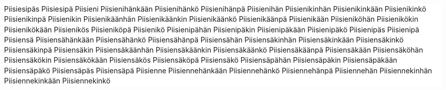 Piisiesipäs
Piisiesipä
Piisieni
Piisienihänkään
Piisienihänkö
Piisienihänpä
Piisienihän
Piisienikinhän
Piisienikinkään
Piisienikinkö
Piisienikinpä
Piisienikin
Piisienikäänhän
Piisienikäänkin
Piisienikäänkö
Piisienikäänpä
Piisienikään
Piisieniköhän
Piisienikökin
Piisienikökään
Piisienikös
Piisieniköpä
Piisienikö
Piisienipähän
Piisienipäkin
Piisienipäkään
Piisienipäkö
Piisienipäs
Piisienipä
Piisiensä
Piisiensähänkään
Piisiensähänkö
Piisiensähänpä
Piisiensähän
Piisiensäkinhän
Piisiensäkinkään
Piisiensäkinkö
Piisiensäkinpä
Piisiensäkin
Piisiensäkäänhän
Piisiensäkäänkin
Piisiensäkäänkö
Piisiensäkäänpä
Piisiensäkään
Piisiensäköhän
Piisiensäkökin
Piisiensäkökään
Piisiensäkös
Piisiensäköpä
Piisiensäkö
Piisiensäpähän
Piisiensäpäkin
Piisiensäpäkään
Piisiensäpäkö
Piisiensäpäs
Piisiensäpä
Piisienne
Piisiennehänkään
Piisiennehänkö
Piisiennehänpä
Piisiennehän
Piisiennekinhän
Piisiennekinkään
Piisiennekinkö